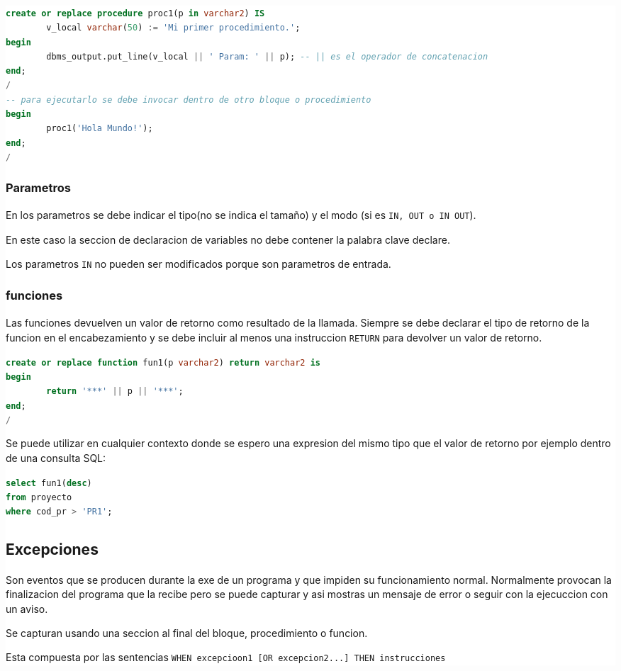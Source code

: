 ``` sql
create or replace procedure proc1(p in varchar2) IS
        v_local varchar(50) := 'Mi primer procedimiento.';
begin
        dbms_output.put_line(v_local || ' Param: ' || p); -- || es el operador de concatenacion
end;
/
-- para ejecutarlo se debe invocar dentro de otro bloque o procedimiento
begin
        proc1('Hola Mundo!');
end;
/
```

### Parametros

En los parametros se debe indicar el tipo(no se indica el tamaño) y el modo (si es `IN, OUT o IN OUT`).

En este caso la seccion de declaracion de variables no debe contener la palabra clave declare.

Los parametros `IN` no pueden ser modificados porque son parametros de entrada.

### funciones

Las funciones devuelven un valor de retorno como resultado de la llamada. Siempre se debe declarar el tipo de retorno de la funcion en el encabezamiento y se debe incluir al menos una instruccion `RETURN` para devolver un valor de retorno.

``` sql
create or replace function fun1(p varchar2) return varchar2 is
begin
        return '***' || p || '***';
end;
/
```

Se puede utilizar en cualquier contexto donde se espero una expresion del mismo tipo que el valor de retorno por ejemplo dentro de una consulta SQL:

``` sql
select fun1(desc)
from proyecto
where cod_pr > 'PR1';
```

## Excepciones

Son eventos que se producen durante la exe de un programa y que impiden su funcionamiento normal. Normalmente provocan la finalizacion del programa que la recibe pero se puede capturar y asi mostras un mensaje de error o seguir con la ejecuccion con un aviso.

Se capturan usando una seccion al final del bloque, procedimiento o funcion.

Esta compuesta por las sentencias `WHEN excepcioon1 [OR excepcion2...] THEN instrucciones`
